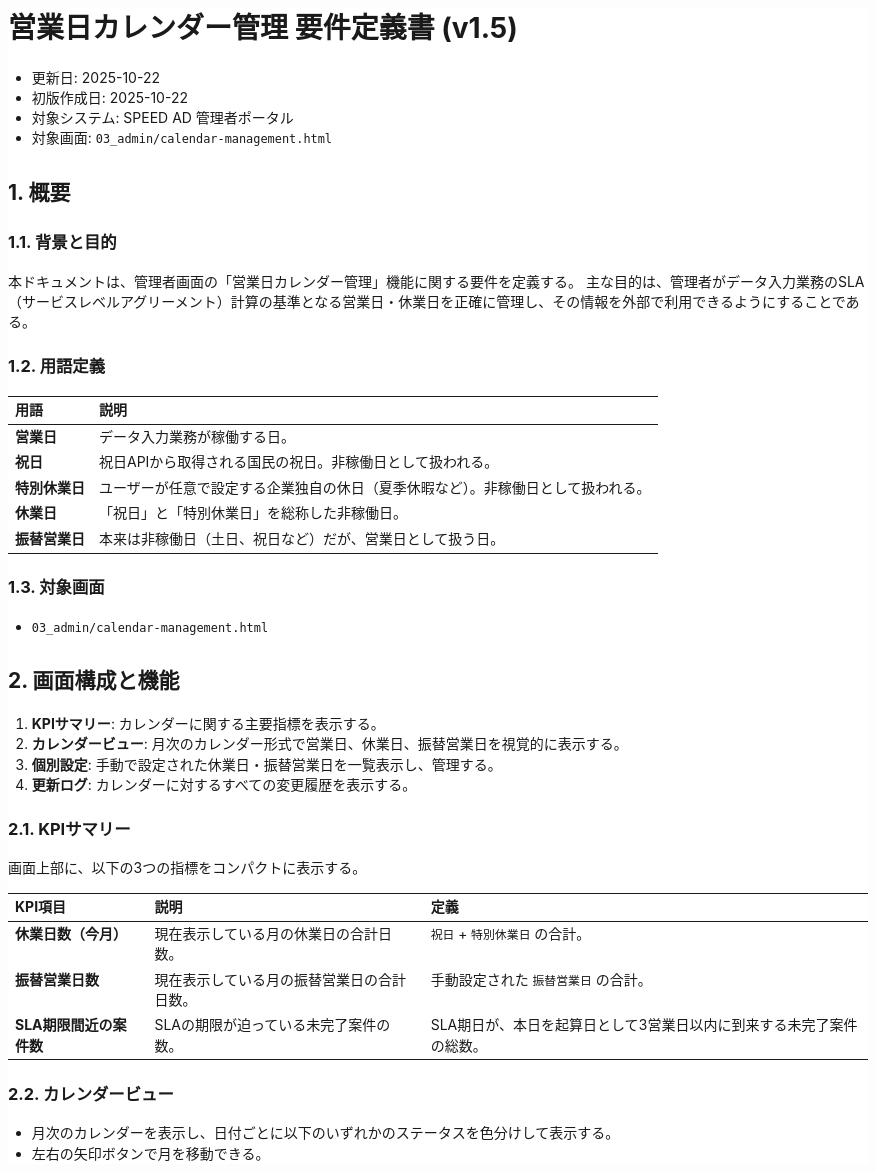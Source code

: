 # 営業日カレンダー管理 要件定義書 (v1.5)

- 更新日: 2025-10-22
- 初版作成日: 2025-10-22
- 対象システム: SPEED AD 管理者ポータル
- 対象画面: `03_admin/calendar-management.html`

## 1. 概要

### 1.1. 背景と目的
本ドキュメントは、管理者画面の「営業日カレンダー管理」機能に関する要件を定義する。
主な目的は、管理者がデータ入力業務のSLA（サービスレベルアグリーメント）計算の基準となる営業日・休業日を正確に管理し、その情報を外部で利用できるようにすることである。

### 1.2. 用語定義
| 用語 | 説明 |
| :--- | :--- |
| **営業日** | データ入力業務が稼働する日。 |
| **祝日** | 祝日APIから取得される国民の祝日。非稼働日として扱われる。 |
| **特別休業日** | ユーザーが任意で設定する企業独自の休日（夏季休暇など）。非稼働日として扱われる。 |
| **休業日** | 「祝日」と「特別休業日」を総称した非稼働日。 |
| **振替営業日** | 本来は非稼働日（土日、祝日など）だが、営業日として扱う日。 |

### 1.3. 対象画面
- `03_admin/calendar-management.html`

## 2. 画面構成と機能

1.  **KPIサマリー**: カレンダーに関する主要指標を表示する。
2.  **カレンダービュー**: 月次のカレンダー形式で営業日、休業日、振替営業日を視覚的に表示する。
3.  **個別設定**: 手動で設定された休業日・振替営業日を一覧表示し、管理する。
4.  **更新ログ**: カレンダーに対するすべての変更履歴を表示する。

### 2.1. KPIサマリー
画面上部に、以下の3つの指標をコンパクトに表示する。

| KPI項目 | 説明 | 定義 |
| :--- | :--- | :--- |
| **休業日数（今月）** | 現在表示している月の休業日の合計日数。 | `祝日` + `特別休業日` の合計。 |
| **振替営業日数** | 現在表示している月の振替営業日の合計日数。 | 手動設定された `振替営業日` の合計。 |
| **SLA期限間近の案件数** | SLAの期限が迫っている未完了案件の数。 | SLA期日が、本日を起算日として3営業日以内に到来する未完了案件の総数。 |


### 2.2. カレンダービュー
- 月次のカレンダーを表示し、日付ごとに以下のいずれかのステータスを色分けして表示する。
- 左右の矢印ボタンで月を移動できる。

